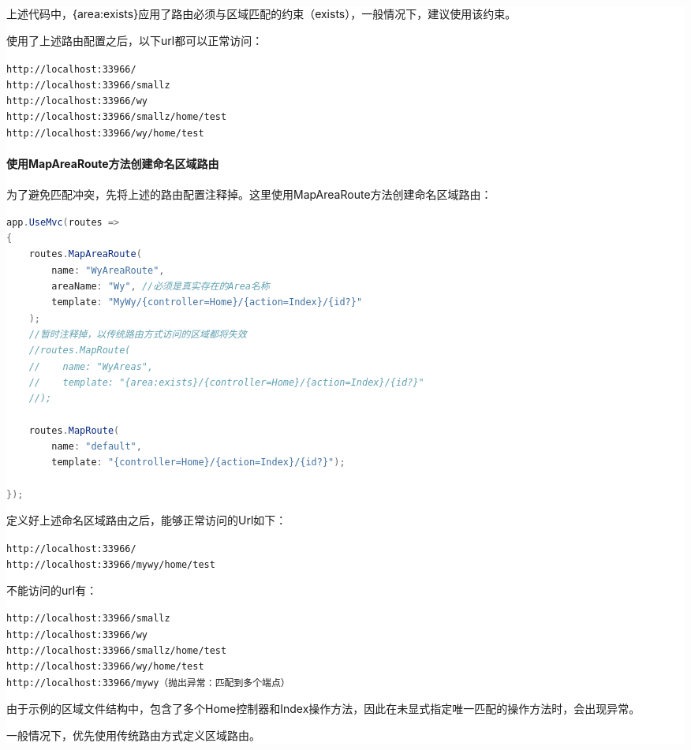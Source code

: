 上述代码中，{area:exists}应用了路由必须与区域匹配的约束（exists），一般情况下，建议使用该约束。

使用了上述路由配置之后，以下url都可以正常访问：

```
http://localhost:33966/
http://localhost:33966/smallz
http://localhost:33966/wy
http://localhost:33966/smallz/home/test
http://localhost:33966/wy/home/test
```

#### 使用MapAreaRoute方法创建命名区域路由

为了避免匹配冲突，先将上述的路由配置注释掉。这里使用MapAreaRoute方法创建命名区域路由：

```c#
app.UseMvc(routes =>
{
    routes.MapAreaRoute(
        name: "WyAreaRoute",
        areaName: "Wy", //必须是真实存在的Area名称
        template: "MyWy/{controller=Home}/{action=Index}/{id?}"
    );
	//暂时注释掉，以传统路由方式访问的区域都将失效
    //routes.MapRoute(
    //    name: "WyAreas",
    //    template: "{area:exists}/{controller=Home}/{action=Index}/{id?}"
    //);

    routes.MapRoute(
        name: "default",
        template: "{controller=Home}/{action=Index}/{id?}");
    
});
```

定义好上述命名区域路由之后，能够正常访问的Url如下：

```
http://localhost:33966/  
http://localhost:33966/mywy/home/test
```

不能访问的url有：

```
http://localhost:33966/smallz
http://localhost:33966/wy
http://localhost:33966/smallz/home/test
http://localhost:33966/wy/home/test
http://localhost:33966/mywy（抛出异常：匹配到多个端点）
```

由于示例的区域文件结构中，包含了多个Home控制器和Index操作方法，因此在未显式指定唯一匹配的操作方法时，会出现异常。

一般情况下，优先使用传统路由方式定义区域路由。
